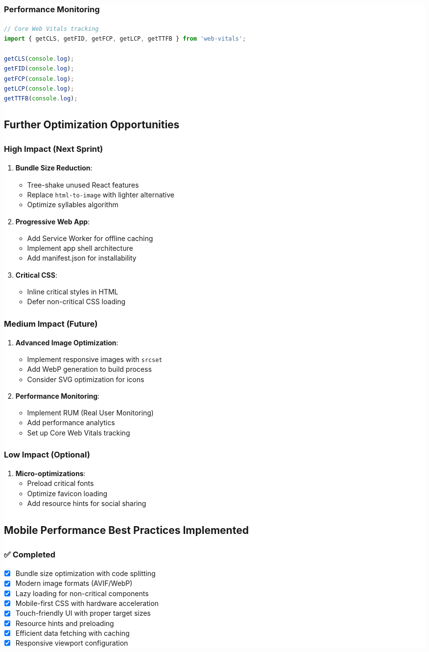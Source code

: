 ### Performance Monitoring
```javascript
// Core Web Vitals tracking
import { getCLS, getFID, getFCP, getLCP, getTTFB } from 'web-vitals';

getCLS(console.log);
getFID(console.log); 
getFCP(console.log);
getLCP(console.log);
getTTFB(console.log);
```

## Further Optimization Opportunities

### High Impact (Next Sprint)
1. **Bundle Size Reduction**:
   - Tree-shake unused React features
   - Replace `html-to-image` with lighter alternative
   - Optimize syllables algorithm

2. **Progressive Web App**:
   - Add Service Worker for offline caching
   - Implement app shell architecture
   - Add manifest.json for installability

3. **Critical CSS**:
   - Inline critical styles in HTML
   - Defer non-critical CSS loading

### Medium Impact (Future)
1. **Advanced Image Optimization**:
   - Implement responsive images with `srcset`
   - Add WebP generation to build process
   - Consider SVG optimization for icons

2. **Performance Monitoring**:
   - Implement RUM (Real User Monitoring)
   - Add performance analytics
   - Set up Core Web Vitals tracking

### Low Impact (Optional)
1. **Micro-optimizations**:
   - Preload critical fonts
   - Optimize favicon loading
   - Add resource hints for social sharing

## Mobile Performance Best Practices Implemented

### ✅ Completed
- [x] Bundle size optimization with code splitting
- [x] Modern image formats (AVIF/WebP)
- [x] Lazy loading for non-critical components
- [x] Mobile-first CSS with hardware acceleration
- [x] Touch-friendly UI with proper target sizes
- [x] Resource hints and preloading
- [x] Efficient data fetching with caching
- [x] Responsive viewport configuration
